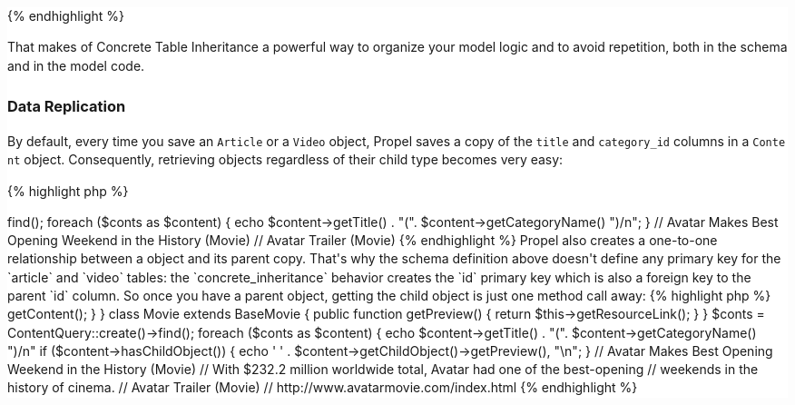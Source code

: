 {% endhighlight %}

That makes of Concrete Table Inheritance a powerful way to organize your model logic and to avoid repetition, both in the schema and in the model code.

### Data Replication ###

By default, every time you save an `Article` or a `Video` object, Propel saves a copy of the `title` and `category_id` columns in a `Content` object. Consequently, retrieving objects regardless of their child type becomes very easy:

{% highlight php %}
<?php
$conts = ContentQuery::create()->find();
foreach ($conts as $content) {
  echo $content->getTitle() . "(". $content->getCategoryName() ")/n";
}
// Avatar Makes Best Opening Weekend in the History (Movie)
// Avatar Trailer (Movie)
{% endhighlight %}

Propel also creates a one-to-one relationship between a object and its parent copy. That's why the schema definition above doesn't define any primary key for the `article` and `video` tables: the `concrete_inheritance` behavior creates the `id` primary key which is also a foreign key to the parent `id` column. So once you have a parent object, getting the child object is just one method call away:

{% highlight php %}
<?php
class Article extends BaseArticle
{
  public function getPreview()
  {
    return $this->getContent();
  }
}
class Movie extends BaseMovie
{
  public function getPreview()
  {
    return $this->getResourceLink();
  }
}
$conts = ContentQuery::create()->find();
foreach ($conts as $content) {
  echo $content->getTitle() . "(". $content->getCategoryName() ")/n"
  if ($content->hasChildObject()) {
    echo '  ' . $content->getChildObject()->getPreview(), "\n";
}
// Avatar Makes Best Opening Weekend in the History (Movie)
//   With $232.2 million worldwide total, Avatar had one of the best-opening
//   weekends in the history of cinema.
// Avatar Trailer (Movie)
//   http://www.avatarmovie.com/index.html
{% endhighlight %}
